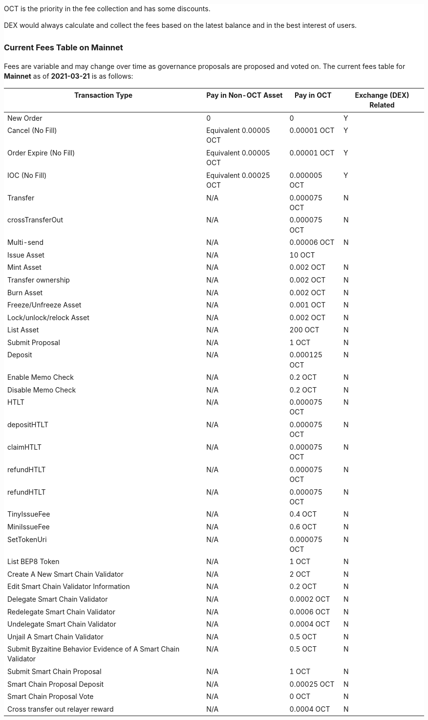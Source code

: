 OCT is the priority in the fee collection and has some discounts.

DEX would always calculate and collect the fees based on the latest balance and in the best interest of users.


### Current Fees Table on Mainnet

Fees are variable and may change over time as governance proposals are proposed and voted on. The current fees table for **Mainnet** as of **2021-03-21** is as follows:

Transaction Type | Pay in Non-OCT Asset | Pay in OCT | Exchange (DEX) Related
-- | -- | -- | --
New Order | 0 | 0 | Y
Cancel (No Fill) | Equivalent 0.00005 OCT | 0.00001 OCT | Y
Order Expire (No Fill) | Equivalent 0.00005 OCT | 0.00001 OCT | Y
IOC (No Fill) | Equivalent 0.00025 OCT | 0.000005 OCT | Y
Transfer | N/A | 0.000075 OCT | N
crossTransferOut| N/A | 0.000075 OCT | N
Multi-send | N/A | 0.00006 OCT | N
Issue Asset | N/A | 10 OCT |
Mint Asset | N/A | 0.002 OCT | N
Transfer ownership| N/A | 0.002 OCT | N
Burn Asset | N/A | 0.002 OCT | N
Freeze/Unfreeze Asset | N/A | 0.001 OCT | N
Lock/unlock/relock Asset | N/A | 0.002 OCT | N
List Asset | N/A | 200 OCT | N
Submit Proposal | N/A | 1 OCT | N
Deposit | N/A | 0.000125 OCT | N
Enable Memo Check | N/A | 0.2 OCT | N
Disable Memo Check | N/A | 0.2 OCT | N
HTLT | N/A | 0.000075 OCT | N
depositHTLT | N/A |  0.000075 OCT | N
claimHTLT | N/A |  0.000075 OCT | N
refundHTLT | N/A |  0.000075 OCT | N
refundHTLT | N/A |  0.000075 OCT | N
TinyIssueFee | N/A | 0.4 OCT | N
MiniIssueFee | N/A | 0.6 OCT | N
SetTokenUri | N/A| 0.000075 OCT | N
List BEP8 Token| N/A| 1 OCT | N
Create A New Smart Chain Validator | N/A |2 OCT |N
Edit Smart Chain Validator Information|N/A| 0.2 OCT |N
Delegate Smart Chain Validator |N/A| 0.0002 OCT |N
Redelegate Smart Chain Validator | N/A|0.0006 OCT |N
Undelegate Smart Chain Validator | N/A|0.0004 OCT |N
Unjail A Smart Chain Validator | N/A| 0.5 OCT | N
Submit Byzaitine Behavior Evidence of A Smart Chain Validator | N/A| 0.5 OCT| N
Submit Smart Chain Proposal | N/A| 1 OCT    | N
Smart Chain Proposal Deposit | N/A|0.00025 OCT | N
Smart Chain Proposal Vote   | N/A| 0 OCT   | N
Cross transfer out relayer reward  | N/A| 0.0004 OCT    | N

